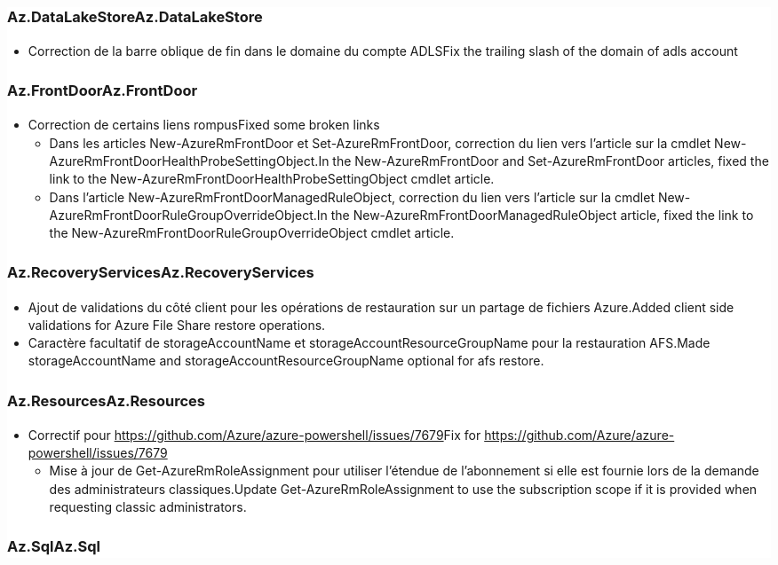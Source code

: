 ### <a name="azdatalakestore"></a><span data-ttu-id="e8fb7-447">Az.DataLakeStore</span><span class="sxs-lookup"><span data-stu-id="e8fb7-447">Az.DataLakeStore</span></span>

* <span data-ttu-id="e8fb7-448">Correction de la barre oblique de fin dans le domaine du compte ADLS</span><span class="sxs-lookup"><span data-stu-id="e8fb7-448">Fix the trailing slash of the domain of adls account</span></span>

### <a name="azfrontdoor"></a><span data-ttu-id="e8fb7-449">Az.FrontDoor</span><span class="sxs-lookup"><span data-stu-id="e8fb7-449">Az.FrontDoor</span></span>

* <span data-ttu-id="e8fb7-450">Correction de certains liens rompus</span><span class="sxs-lookup"><span data-stu-id="e8fb7-450">Fixed some broken links</span></span>
    - <span data-ttu-id="e8fb7-451">Dans les articles New-AzureRmFrontDoor et Set-AzureRmFrontDoor, correction du lien vers l’article sur la cmdlet New-AzureRmFrontDoorHealthProbeSettingObject.</span><span class="sxs-lookup"><span data-stu-id="e8fb7-451">In the New-AzureRmFrontDoor and Set-AzureRmFrontDoor articles, fixed the link to the New-AzureRmFrontDoorHealthProbeSettingObject cmdlet article.</span></span>
    - <span data-ttu-id="e8fb7-452">Dans l’article New-AzureRmFrontDoorManagedRuleObject, correction du lien vers l’article sur la cmdlet New-AzureRmFrontDoorRuleGroupOverrideObject.</span><span class="sxs-lookup"><span data-stu-id="e8fb7-452">In the New-AzureRmFrontDoorManagedRuleObject article, fixed the link to the New-AzureRmFrontDoorRuleGroupOverrideObject cmdlet article.</span></span>

### <a name="azrecoveryservices"></a><span data-ttu-id="e8fb7-453">Az.RecoveryServices</span><span class="sxs-lookup"><span data-stu-id="e8fb7-453">Az.RecoveryServices</span></span>

* <span data-ttu-id="e8fb7-454">Ajout de validations du côté client pour les opérations de restauration sur un partage de fichiers Azure.</span><span class="sxs-lookup"><span data-stu-id="e8fb7-454">Added client side validations for Azure File Share restore operations.</span></span>
* <span data-ttu-id="e8fb7-455">Caractère facultatif de storageAccountName et storageAccountResourceGroupName pour la restauration AFS.</span><span class="sxs-lookup"><span data-stu-id="e8fb7-455">Made storageAccountName and storageAccountResourceGroupName optional for afs restore.</span></span>

### <a name="azresources"></a><span data-ttu-id="e8fb7-456">Az.Resources</span><span class="sxs-lookup"><span data-stu-id="e8fb7-456">Az.Resources</span></span>

* <span data-ttu-id="e8fb7-457">Correctif pour https://github.com/Azure/azure-powershell/issues/7679</span><span class="sxs-lookup"><span data-stu-id="e8fb7-457">Fix for https://github.com/Azure/azure-powershell/issues/7679</span></span>
    - <span data-ttu-id="e8fb7-458">Mise à jour de Get-AzureRmRoleAssignment pour utiliser l’étendue de l’abonnement si elle est fournie lors de la demande des administrateurs classiques.</span><span class="sxs-lookup"><span data-stu-id="e8fb7-458">Update Get-AzureRmRoleAssignment to use the subscription scope if it is provided when requesting classic administrators.</span></span>

### <a name="azsql"></a><span data-ttu-id="e8fb7-459">Az.Sql</span><span class="sxs-lookup"><span data-stu-id="e8fb7-459">Az.Sql</span></span>
